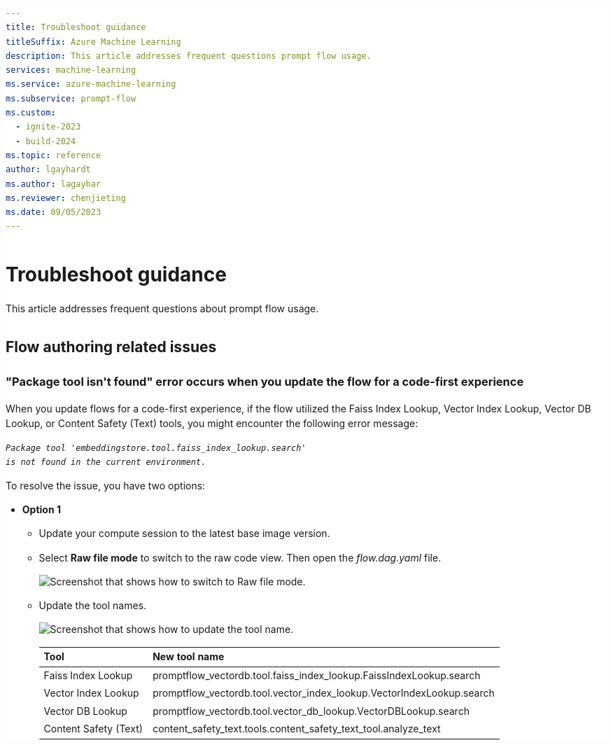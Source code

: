 ```yaml
---
title: Troubleshoot guidance
titleSuffix: Azure Machine Learning
description: This article addresses frequent questions prompt flow usage.
services: machine-learning
ms.service: azure-machine-learning
ms.subservice: prompt-flow
ms.custom:
  - ignite-2023
  - build-2024
ms.topic: reference
author: lgayhardt
ms.author: lagayhar
ms.reviewer: chenjieting
ms.date: 09/05/2023
---
```


# Troubleshoot guidance

This article addresses frequent questions about prompt flow usage.

## Flow authoring related issues

### "Package tool isn't found" error occurs when you update the flow for a code-first experience

When you update flows for a code-first experience, if the flow utilized the Faiss Index Lookup, Vector Index Lookup, Vector DB Lookup, or Content Safety (Text) tools, you might encounter the following error message:

<code><i>Package tool 'embeddingstore.tool.faiss_index_lookup.search' is not found in the current environment.</i></code>

To resolve the issue, you have two options:

- **Option 1**
  - Update your compute session to the latest base image version.
  - Select **Raw file mode** to switch to the raw code view. Then open the *flow.dag.yaml* file.
  
     ![Screenshot that shows how to switch to Raw file mode.](./media/faq/switch-to-raw-file-mode.png)
  - Update the tool names.
  
     ![Screenshot that shows how to update the tool name.](./media/faq/update-tool-name.png)
     
      | Tool | New tool name |
      | ---- | ---- |
      | Faiss Index Lookup | promptflow_vectordb.tool.faiss_index_lookup.FaissIndexLookup.search |
      | Vector Index Lookup | promptflow_vectordb.tool.vector_index_lookup.VectorIndexLookup.search |
      | Vector DB Lookup | promptflow_vectordb.tool.vector_db_lookup.VectorDBLookup.search |
      | Content Safety (Text) | content_safety_text.tools.content_safety_text_tool.analyze_text |
